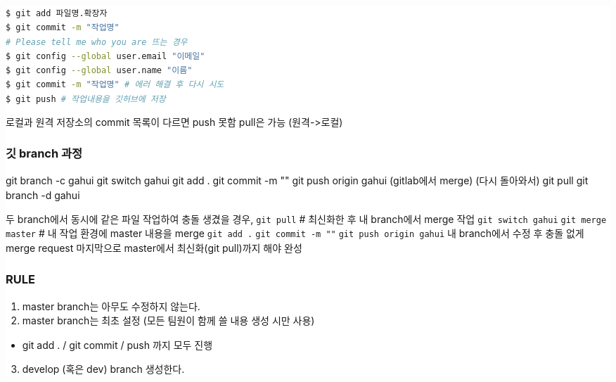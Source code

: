 ```bash
$ git add 파일명.확장자
$ git commit -m "작업명"
# Please tell me who you are 뜨는 경우
$ git config --global user.email "이메일"
$ git config --global user.name "이름"
$ git commit -m "작업명" # 에러 해결 후 다시 시도
$ git push # 작업내용을 깃허브에 저장
```




로컬과 원격 저장소의 commit 목록이 다르면 push 못함
pull은 가능 (원격->로컬)

### 깃 branch 과정
git branch -c gahui
git switch gahui
git add .
git commit -m ""
git push origin gahui
(gitlab에서 merge)
(다시 돌아와서)
git pull
git branch -d gahui

두 branch에서 동시에 같은 파일 작업하여 충돌 생겼을 경우,
`git pull` # 최신화한 후 내 branch에서 merge 작업
`git switch gahui`
`git merge master` # 내 작업 환경에 master 내용을 merge
`git add .`
`git commit -m ""`
`git push origin gahui`
내 branch에서 수정 후 충돌 없게 merge request
마지막으로 master에서 최신화(git pull)까지 해야 완성

### RULE
1. master branch는 아무도 수정하지 않는다.
2. master branch는 최초 설정 (모든 팀원이 함께 쓸 내용 생성 시만 사용)
- git add . / git commit / push 까지 모두 진행
3. develop (혹은 dev) branch 생성한다.